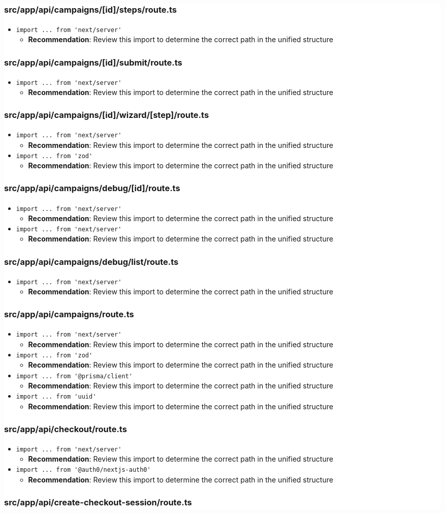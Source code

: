 
### src/app/api/campaigns/[id]/steps/route.ts

- `import ... from 'next/server'`
  - **Recommendation**: Review this import to determine the correct path in the unified structure


### src/app/api/campaigns/[id]/submit/route.ts

- `import ... from 'next/server'`
  - **Recommendation**: Review this import to determine the correct path in the unified structure


### src/app/api/campaigns/[id]/wizard/[step]/route.ts

- `import ... from 'next/server'`
  - **Recommendation**: Review this import to determine the correct path in the unified structure
- `import ... from 'zod'`
  - **Recommendation**: Review this import to determine the correct path in the unified structure


### src/app/api/campaigns/debug/[id]/route.ts

- `import ... from 'next/server'`
  - **Recommendation**: Review this import to determine the correct path in the unified structure
- `import ... from 'next/server'`
  - **Recommendation**: Review this import to determine the correct path in the unified structure


### src/app/api/campaigns/debug/list/route.ts

- `import ... from 'next/server'`
  - **Recommendation**: Review this import to determine the correct path in the unified structure


### src/app/api/campaigns/route.ts

- `import ... from 'next/server'`
  - **Recommendation**: Review this import to determine the correct path in the unified structure
- `import ... from 'zod'`
  - **Recommendation**: Review this import to determine the correct path in the unified structure
- `import ... from '@prisma/client'`
  - **Recommendation**: Review this import to determine the correct path in the unified structure
- `import ... from 'uuid'`
  - **Recommendation**: Review this import to determine the correct path in the unified structure


### src/app/api/checkout/route.ts

- `import ... from 'next/server'`
  - **Recommendation**: Review this import to determine the correct path in the unified structure
- `import ... from '@auth0/nextjs-auth0'`
  - **Recommendation**: Review this import to determine the correct path in the unified structure


### src/app/api/create-checkout-session/route.ts

